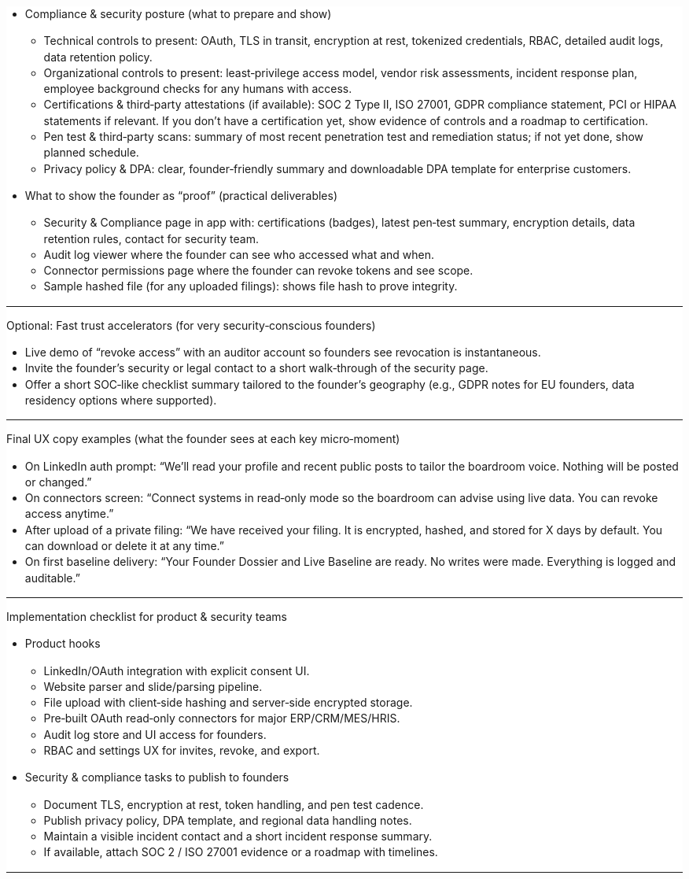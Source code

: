 - Compliance & security posture (what to prepare and show)  
  - Technical controls to present: OAuth, TLS in transit, encryption at rest, tokenized credentials, RBAC, detailed audit logs, data retention policy.  
  - Organizational controls to present: least‑privilege access model, vendor risk assessments, incident response plan, employee background checks for any humans with access.  
  - Certifications & third‑party attestations (if available): SOC 2 Type II, ISO 27001, GDPR compliance statement, PCI or HIPAA statements if relevant. If you don’t have a certification yet, show evidence of controls and a roadmap to certification.  
  - Pen test & third‑party scans: summary of most recent penetration test and remediation status; if not yet done, show planned schedule.  
  - Privacy policy & DPA: clear, founder‑friendly summary and downloadable DPA template for enterprise customers.

- What to show the founder as “proof” (practical deliverables)  
  - Security & Compliance page in app with: certifications (badges), latest pen‑test summary, encryption details, data retention rules, contact for security team.  
  - Audit log viewer where the founder can see who accessed what and when.  
  - Connector permissions page where the founder can revoke tokens and see scope.  
  - Sample hashed file (for any uploaded filings): shows file hash to prove integrity.

---

Optional: Fast trust accelerators (for very security‑conscious founders)

- Live demo of “revoke access” with an auditor account so founders see revocation is instantaneous.  
- Invite the founder’s security or legal contact to a short walk‑through of the security page.  
- Offer a short SOC‑like checklist summary tailored to the founder’s geography (e.g., GDPR notes for EU founders, data residency options where supported).

---

Final UX copy examples (what the founder sees at each key micro‑moment)

- On LinkedIn auth prompt: “We’ll read your profile and recent public posts to tailor the boardroom voice. Nothing will be posted or changed.”  
- On connectors screen: “Connect systems in read‑only mode so the boardroom can advise using live data. You can revoke access anytime.”  
- After upload of a private filing: “We have received your filing. It is encrypted, hashed, and stored for X days by default. You can download or delete it at any time.”  
- On first baseline delivery: “Your Founder Dossier and Live Baseline are ready. No writes were made. Everything is logged and auditable.”

---

Implementation checklist for product & security teams

- Product hooks  
  - LinkedIn/OAuth integration with explicit consent UI.  
  - Website parser and slide/parsing pipeline.  
  - File upload with client‑side hashing and server‑side encrypted storage.  
  - Pre‑built OAuth read‑only connectors for major ERP/CRM/MES/HRIS.  
  - Audit log store and UI access for founders.  
  - RBAC and settings UX for invites, revoke, and export.

- Security & compliance tasks to publish to founders  
  - Document TLS, encryption at rest, token handling, and pen test cadence.  
  - Publish privacy policy, DPA template, and regional data handling notes.  
  - Maintain a visible incident contact and a short incident response summary.  
  - If available, attach SOC 2 / ISO 27001 evidence or a roadmap with timelines.

---